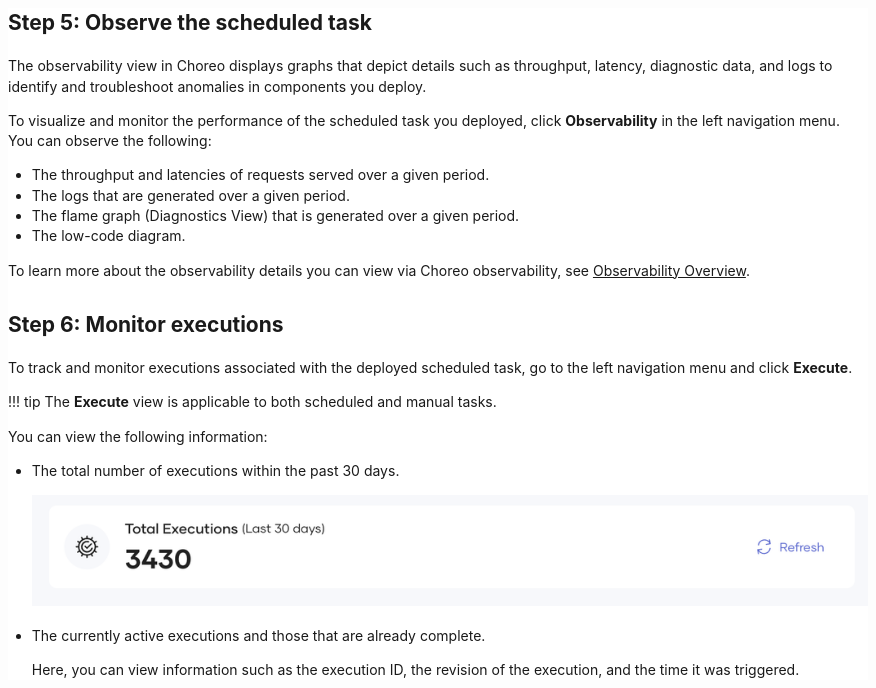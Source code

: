 ## Step 5: Observe the scheduled task

The observability view in Choreo displays graphs that depict details such as throughput, latency, diagnostic data, and logs to identify and troubleshoot anomalies in components you deploy.

To visualize and monitor the performance of the scheduled task you deployed, click **Observability** in the left navigation menu. You can observe the following:

 - The throughput and latencies of requests served over a given period.
 - The logs that are generated over a given period.
 - The flame graph (Diagnostics View) that is generated over a given period.
 - The low-code diagram.
  
To learn more about the observability details you can view via Choreo observability, see [Observability Overview](../../monitoring-and-insights/observability-overview.md).

## Step 6: Monitor executions

To track and monitor executions associated with the deployed scheduled task, go to the left navigation menu and click **Execute**. 

!!! tip
     The **Execute** view is applicable to both scheduled and manual tasks.

You can view the following information:

- The total number of executions within the past 30 days.

    ![Total Execution](../../assets/img/develop-components/develop-a-scheduled-integration/total_executions.png)

- The currently active executions and those that are already complete.
  
    Here, you can view information such as the execution ID, the revision of the execution, and the time it was triggered.
